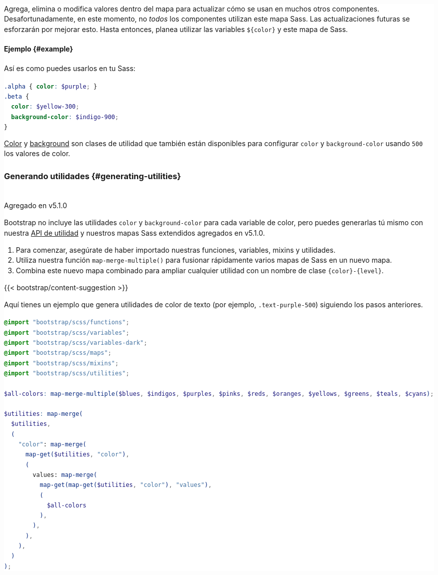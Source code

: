 Agrega, elimina o modifica valores dentro del mapa para actualizar cómo se usan en muchos otros componentes. Desafortunadamente, en este momento, no _todos_ los componentes utilizan este mapa Sass. Las actualizaciones futuras se esforzarán por mejorar esto. Hasta entonces, planea utilizar las variables `${color}` y este mapa de Sass.

#### Ejemplo {#example}

Así es como puedes usarlos en tu Sass:

```scss {filename="SCSS"}
.alpha { color: $purple; }
.beta {
  color: $yellow-300;
  background-color: $indigo-900;
}
```

[Color](/bootstrap/utilidades/colores) y [background](/bootstrap/utilidades/background) son clases de utilidad que también están disponibles para configurar `color` y `background-color` usando `500` los valores de color.

### Generando utilidades {#generating-utilities}

<br/>
<span class="py-1 px-3 text-green-700 border border-green-700 rounded-md">Agregado en v5.1.0</span>

Bootstrap no incluye las utilidades `color` y `background-color` para cada variable de color, pero puedes generarlas tú mismo con nuestra [API de utilidad](/bootstrap/utilidades/api) y nuestros mapas Sass extendidos agregados en v5.1.0.

1.  Para comenzar, asegúrate de haber importado nuestras funciones, variables, mixins y utilidades.
2.  Utiliza nuestra función `map-merge-multiple()` para fusionar rápidamente varios mapas de Sass en un nuevo mapa.
3.  Combina este nuevo mapa combinado para ampliar cualquier utilidad con un nombre de clase `{color}-{level}`.

{{< bootstrap/content-suggestion >}}

Aquí tienes un ejemplo que genera utilidades de color de texto (por ejemplo, `.text-purple-500`) siguiendo los pasos anteriores.

```scss {filename="SCSS"}
@import "bootstrap/scss/functions";
@import "bootstrap/scss/variables";
@import "bootstrap/scss/variables-dark";
@import "bootstrap/scss/maps";
@import "bootstrap/scss/mixins";
@import "bootstrap/scss/utilities";

$all-colors: map-merge-multiple($blues, $indigos, $purples, $pinks, $reds, $oranges, $yellows, $greens, $teals, $cyans);

$utilities: map-merge(
  $utilities,
  (
    "color": map-merge(
      map-get($utilities, "color"),
      (
        values: map-merge(
          map-get(map-get($utilities, "color"), "values"),
          (
            $all-colors
          ),
        ),
      ),
    ),
  )
);
```